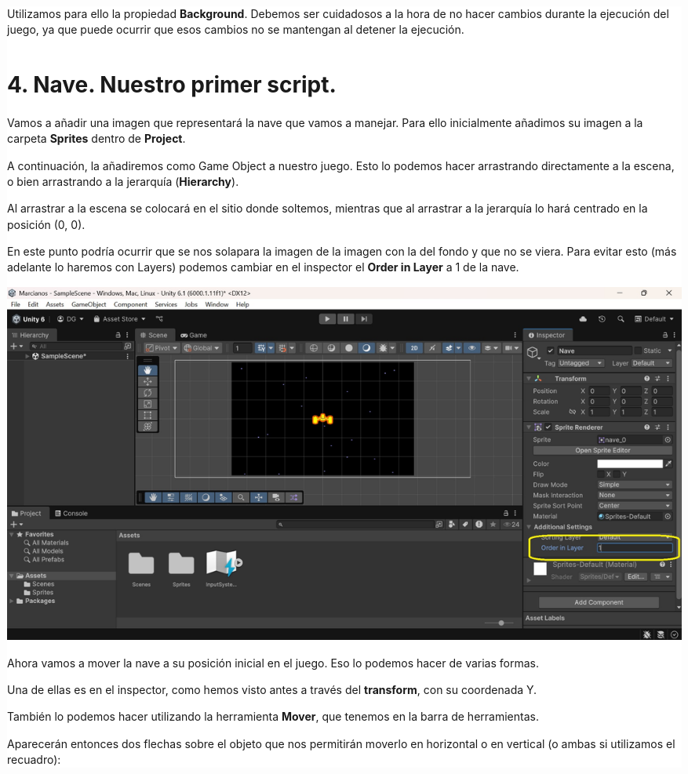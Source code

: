 Utilizamos para ello la propiedad **Background**.
Debemos ser cuidadosos a la hora de no hacer cambios durante la ejecución del juego, ya que puede ocurrir que esos cambios no se mantengan al detener la ejecución.

# 4. <a name="_apartado4"></a>Nave. Nuestro primer script.

Vamos a añadir una imagen que representará la nave que vamos a manejar.
Para ello inicialmente añadimos su imagen a la carpeta **Sprites** dentro de **Project**.

A continuación, la añadiremos como Game Object a nuestro juego. Esto lo podemos hacer arrastrando directamente a la escena, o bien arrastrando a la jerarquía (**Hierarchy**).

Al arrastrar a la escena se colocará en el sitio donde soltemos, mientras que al arrastrar a la jerarquía lo hará centrado en la posición (0, 0).

En este punto podría ocurrir que se nos solapara la imagen de la imagen con la del fondo y que no se viera. Para evitar esto (más adelante lo haremos con Layers) podemos cambiar en el inspector el **Order in Layer** a 1 de la nave.

![Order in Layer](./images/imagen18.jpg)

Ahora vamos a mover la nave a su posición inicial en el juego. Eso lo podemos hacer de varias formas. 

Una de ellas es en el inspector, como hemos visto antes a través del **transform**, con su coordenada Y.

También lo podemos hacer utilizando la herramienta **Mover**, que tenemos en la barra de herramientas.

Aparecerán entonces dos flechas sobre el objeto que nos permitirán moverlo en horizontal o en vertical (o ambas si utilizamos el recuadro):
